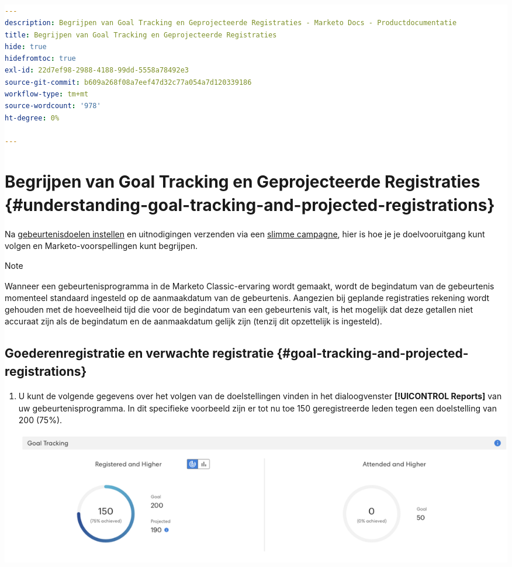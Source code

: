 ```yaml
---
description: Begrijpen van Goal Tracking en Geprojecteerde Registraties - Marketo Docs - Productdocumentatie
title: Begrijpen van Goal Tracking en Geprojecteerde Registraties
hide: true
hidefromtoc: true
exl-id: 22d7ef98-2988-4188-99dd-5558a78492e3
source-git-commit: b609a268f08a7eef47d32c77a054a7d120339186
workflow-type: tm+mt
source-wordcount: '978'
ht-degree: 0%

---
```


# Begrijpen van Goal Tracking en Geprojecteerde Registraties {#understanding-goal-tracking-and-projected-registrations}

Na [gebeurtenisdoelen instellen](/help/marketo/product-docs/marketo-sky/setting-event-goals.md) en uitnodigingen verzenden via een [slimme campagne](/help/marketo/product-docs/core-marketo-concepts/smart-campaigns/creating-a-smart-campaign/create-a-new-smart-campaign.md), hier is hoe je je doelvooruitgang kunt volgen en Marketo-voorspellingen kunt begrijpen.

>[!NOTE]
>
>Wanneer een gebeurtenisprogramma in de Marketo Classic-ervaring wordt gemaakt, wordt de begindatum van de gebeurtenis momenteel standaard ingesteld op de aanmaakdatum van de gebeurtenis. Aangezien bij geplande registraties rekening wordt gehouden met de hoeveelheid tijd die voor de begindatum van een gebeurtenis valt, is het mogelijk dat deze getallen niet accuraat zijn als de begindatum en de aanmaakdatum gelijk zijn (tenzij dit opzettelijk is ingesteld).

## Goederenregistratie en verwachte registratie {#goal-tracking-and-projected-registrations}

1. U kunt de volgende gegevens over het volgen van de doelstellingen vinden in het dialoogvenster **[!UICONTROL Reports]** van uw gebeurtenisprogramma. In dit specifieke voorbeeld zijn er tot nu toe 150 geregistreerde leden tegen een doelstelling van 200 (75%).

   ![Afbeelding één](assets/understanding-goal-tracking-and-projected-registrations-1.png)
